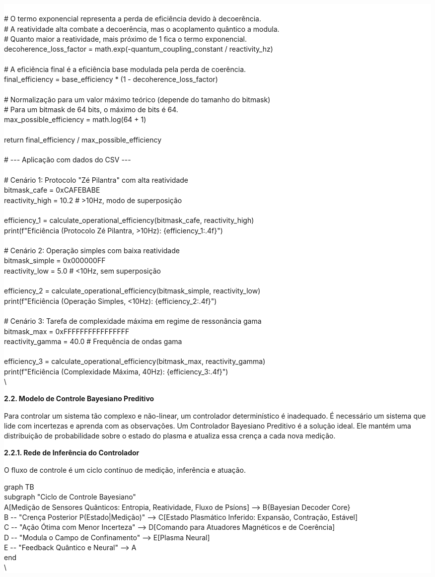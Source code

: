 \
&#x20;   \# O termo exponencial representa a perda de eficiência devido à decoerência.\
&#x20;   \# A reatividade alta combate a decoerência, mas o acoplamento quântico a modula.\
&#x20;   \# Quanto maior a reatividade, mais próximo de 1 fica o termo exponencial.\
&#x20;   decoherence\_loss\_factor = math.exp(-quantum\_coupling\_constant / reactivity\_hz)\
&#x20;  \
&#x20;   \# A eficiência final é a eficiência base modulada pela perda de coerência.\
&#x20;   final\_efficiency = base\_efficiency \* (1 - decoherence\_loss\_factor)\
\
&#x20;   \# Normalização para um valor máximo teórico (depende do tamanho do bitmask)\
&#x20;   \# Para um bitmask de 64 bits, o máximo de bits é 64.\
&#x20;   max\_possible\_efficiency = math.log(64 + 1)\
&#x20;  \
&#x20;   return final\_efficiency / max\_possible\_efficiency\
\
\# --- Aplicação com dados do CSV ---\
\
\# Cenário 1: Protocolo "Zé Pilantra" com alta reatividade\
bitmask\_cafe = 0xCAFEBABE\
reactivity\_high = 10.2  # >10Hz, modo de superposição\
\
efficiency\_1 = calculate\_operational\_efficiency(bitmask\_cafe, reactivity\_high)\
print(f"Eficiência (Protocolo Zé Pilantra, >10Hz): {efficiency\_1:.4f}")\
\
\# Cenário 2: Operação simples com baixa reatividade\
bitmask\_simple = 0x000000FF\
reactivity\_low = 5.0  # <10Hz, sem superposição\
\
efficiency\_2 = calculate\_operational\_efficiency(bitmask\_simple, reactivity\_low)\
print(f"Eficiência (Operação Simples, <10Hz): {efficiency\_2:.4f}")\
\
\# Cenário 3: Tarefa de complexidade máxima em regime de ressonância gama\
bitmask\_max = 0xFFFFFFFFFFFFFFFF\
reactivity\_gamma = 40.0 # Frequência de ondas gama\
\
efficiency\_3 = calculate\_operational\_efficiency(bitmask\_max, reactivity\_gamma)\
print(f"Eficiência (Complexidade Máxima, 40Hz): {efficiency\_3:.4f}")\
\


**2.2. Modelo de Controle Bayesiano Preditivo**

Para controlar um sistema tão complexo e não-linear, um controlador determinístico é inadequado. É necessário um sistema que lide com incertezas e aprenda com as observações. Um Controlador Bayesiano Preditivo é a solução ideal. Ele mantém uma distribuição de probabilidade sobre o estado do plasma e atualiza essa crença a cada nova medição.

**2.2.1. Rede de Inferência do Controlador**

O fluxo de controle é um ciclo contínuo de medição, inferência e atuação.

graph TB\
&#x20;   subgraph "Ciclo de Controle Bayesiano"\
&#x20;       A\[Medição de Sensores Quânticos: Entropia, Reatividade, Fluxo de Psíons] --> B{Bayesian Decoder Core}\
&#x20;       B -- "Crença Posterior P(Estado|Medição)" --> C\[Estado Plasmático Inferido: Expansão, Contração, Estável]\
&#x20;       C -- "Ação Ótima com Menor Incerteza" --> D\[Comando para Atuadores Magnéticos e de Coerência]\
&#x20;       D -- "Modula o Campo de Confinamento" --> E\[Plasma Neural]\
&#x20;       E -- "Feedback Quântico e Neural" --> A\
&#x20;   end\
\
